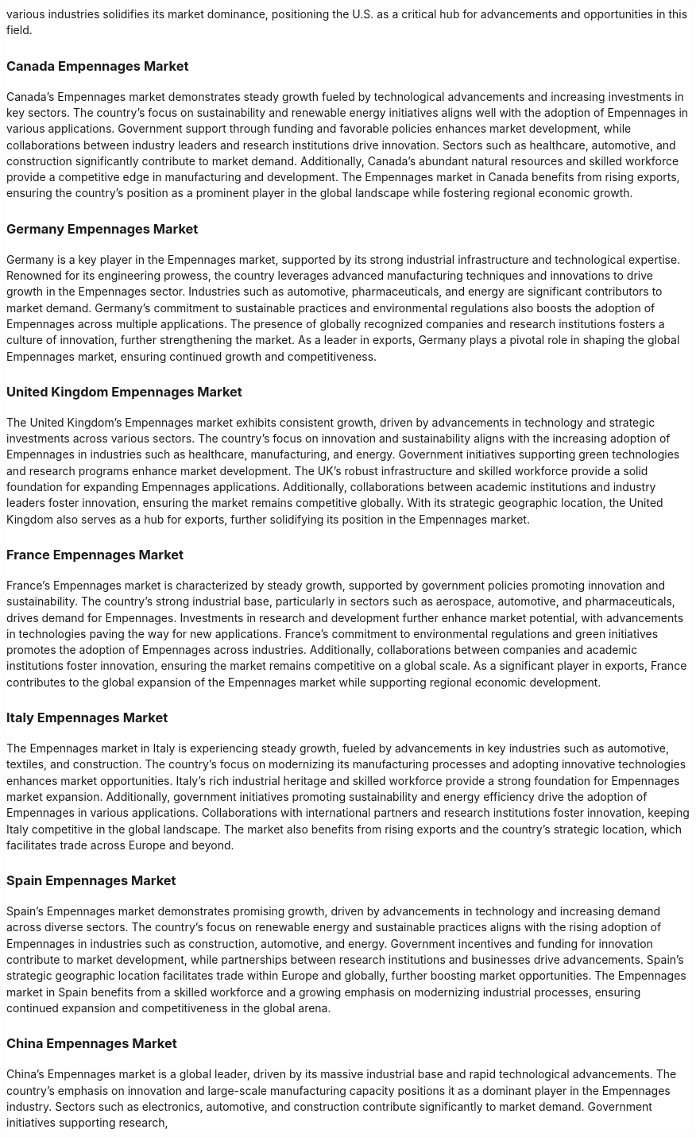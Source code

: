 various industries solidifies its market dominance, positioning the U.S. as a critical hub for advancements and opportunities in this field.</p><h3>Canada Empennages Market</h3><p>Canada&rsquo;s Empennages market demonstrates steady growth fueled by technological advancements and increasing investments in key sectors. The country&rsquo;s focus on sustainability and renewable energy initiatives aligns well with the adoption of Empennages in various applications. Government support through funding and favorable policies enhances market development, while collaborations between industry leaders and research institutions drive innovation. Sectors such as healthcare, automotive, and construction significantly contribute to market demand. Additionally, Canada&rsquo;s abundant natural resources and skilled workforce provide a competitive edge in manufacturing and development. The Empennages market in Canada benefits from rising exports, ensuring the country&rsquo;s position as a prominent player in the global landscape while fostering regional economic growth.</p><h3>Germany Empennages Market</h3><p>Germany is a key player in the Empennages market, supported by its strong industrial infrastructure and technological expertise. Renowned for its engineering prowess, the country leverages advanced manufacturing techniques and innovations to drive growth in the Empennages sector. Industries such as automotive, pharmaceuticals, and energy are significant contributors to market demand. Germany&rsquo;s commitment to sustainable practices and environmental regulations also boosts the adoption of Empennages across multiple applications. The presence of globally recognized companies and research institutions fosters a culture of innovation, further strengthening the market. As a leader in exports, Germany plays a pivotal role in shaping the global Empennages market, ensuring continued growth and competitiveness.</p><h3>United Kingdom Empennages Market</h3><p>The United Kingdom&rsquo;s Empennages market exhibits consistent growth, driven by advancements in technology and strategic investments across various sectors. The country&rsquo;s focus on innovation and sustainability aligns with the increasing adoption of Empennages in industries such as healthcare, manufacturing, and energy. Government initiatives supporting green technologies and research programs enhance market development. The UK&rsquo;s robust infrastructure and skilled workforce provide a solid foundation for expanding Empennages applications. Additionally, collaborations between academic institutions and industry leaders foster innovation, ensuring the market remains competitive globally. With its strategic geographic location, the United Kingdom also serves as a hub for exports, further solidifying its position in the Empennages market.</p><h3>France Empennages Market</h3><p>France&rsquo;s Empennages market is characterized by steady growth, supported by government policies promoting innovation and sustainability. The country&rsquo;s strong industrial base, particularly in sectors such as aerospace, automotive, and pharmaceuticals, drives demand for Empennages. Investments in research and development further enhance market potential, with advancements in technologies paving the way for new applications. France&rsquo;s commitment to environmental regulations and green initiatives promotes the adoption of Empennages across industries. Additionally, collaborations between companies and academic institutions foster innovation, ensuring the market remains competitive on a global scale. As a significant player in exports, France contributes to the global expansion of the Empennages market while supporting regional economic development.</p><h3>Italy Empennages Market</h3><p>The Empennages market in Italy is experiencing steady growth, fueled by advancements in key industries such as automotive, textiles, and construction. The country&rsquo;s focus on modernizing its manufacturing processes and adopting innovative technologies enhances market opportunities. Italy&rsquo;s rich industrial heritage and skilled workforce provide a strong foundation for Empennages market expansion. Additionally, government initiatives promoting sustainability and energy efficiency drive the adoption of Empennages in various applications. Collaborations with international partners and research institutions foster innovation, keeping Italy competitive in the global landscape. The market also benefits from rising exports and the country&rsquo;s strategic location, which facilitates trade across Europe and beyond.</p><h3>Spain Empennages Market</h3><p>Spain&rsquo;s Empennages market demonstrates promising growth, driven by advancements in technology and increasing demand across diverse sectors. The country&rsquo;s focus on renewable energy and sustainable practices aligns with the rising adoption of Empennages in industries such as construction, automotive, and energy. Government incentives and funding for innovation contribute to market development, while partnerships between research institutions and businesses drive advancements. Spain&rsquo;s strategic geographic location facilitates trade within Europe and globally, further boosting market opportunities. The Empennages market in Spain benefits from a skilled workforce and a growing emphasis on modernizing industrial processes, ensuring continued expansion and competitiveness in the global arena.</p><h3>China Empennages Market</h3><p>China&rsquo;s Empennages market is a global leader, driven by its massive industrial base and rapid technological advancements. The country&rsquo;s emphasis on innovation and large-scale manufacturing capacity positions it as a dominant player in the Empennages industry. Sectors such as electronics, automotive, and construction contribute significantly to market demand. Government initiatives supporting research,